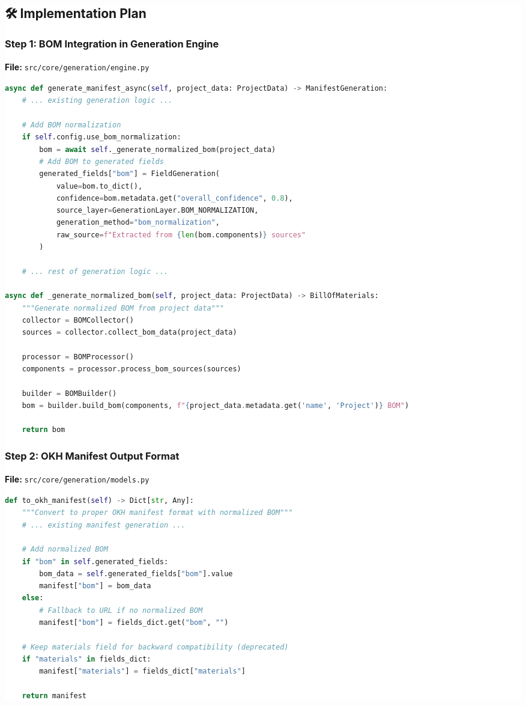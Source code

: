 ## 🛠 **Implementation Plan**

### **Step 1: BOM Integration in Generation Engine**

**File:** `src/core/generation/engine.py`

```python
async def generate_manifest_async(self, project_data: ProjectData) -> ManifestGeneration:
    # ... existing generation logic ...
    
    # Add BOM normalization
    if self.config.use_bom_normalization:
        bom = await self._generate_normalized_bom(project_data)
        # Add BOM to generated fields
        generated_fields["bom"] = FieldGeneration(
            value=bom.to_dict(),
            confidence=bom.metadata.get("overall_confidence", 0.8),
            source_layer=GenerationLayer.BOM_NORMALIZATION,
            generation_method="bom_normalization",
            raw_source=f"Extracted from {len(bom.components)} sources"
        )
    
    # ... rest of generation logic ...

async def _generate_normalized_bom(self, project_data: ProjectData) -> BillOfMaterials:
    """Generate normalized BOM from project data"""
    collector = BOMCollector()
    sources = collector.collect_bom_data(project_data)
    
    processor = BOMProcessor()
    components = processor.process_bom_sources(sources)
    
    builder = BOMBuilder()
    bom = builder.build_bom(components, f"{project_data.metadata.get('name', 'Project')} BOM")
    
    return bom
```

### **Step 2: OKH Manifest Output Format**

**File:** `src/core/generation/models.py`

```python
def to_okh_manifest(self) -> Dict[str, Any]:
    """Convert to proper OKH manifest format with normalized BOM"""
    # ... existing manifest generation ...
    
    # Add normalized BOM
    if "bom" in self.generated_fields:
        bom_data = self.generated_fields["bom"].value
        manifest["bom"] = bom_data
    else:
        # Fallback to URL if no normalized BOM
        manifest["bom"] = fields_dict.get("bom", "")
    
    # Keep materials field for backward compatibility (deprecated)
    if "materials" in fields_dict:
        manifest["materials"] = fields_dict["materials"]
    
    return manifest
```
